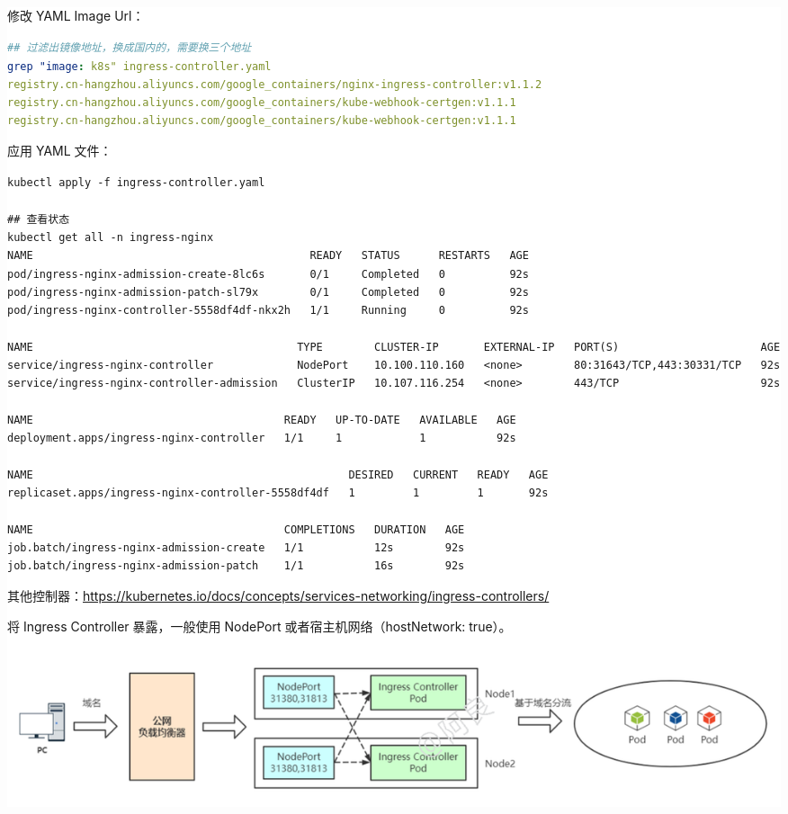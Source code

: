 修改 YAML Image Url： 

```yaml
## 过滤出镜像地址，换成国内的，需要换三个地址
grep "image: k8s" ingress-controller.yaml 
registry.cn-hangzhou.aliyuncs.com/google_containers/nginx-ingress-controller:v1.1.2
registry.cn-hangzhou.aliyuncs.com/google_containers/kube-webhook-certgen:v1.1.1
registry.cn-hangzhou.aliyuncs.com/google_containers/kube-webhook-certgen:v1.1.1
```

应用 YAML 文件：

```shell
kubectl apply -f ingress-controller.yaml

## 查看状态
kubectl get all -n ingress-nginx
NAME                                           READY   STATUS      RESTARTS   AGE
pod/ingress-nginx-admission-create-8lc6s       0/1     Completed   0          92s
pod/ingress-nginx-admission-patch-sl79x        0/1     Completed   0          92s
pod/ingress-nginx-controller-5558df4df-nkx2h   1/1     Running     0          92s

NAME                                         TYPE        CLUSTER-IP       EXTERNAL-IP   PORT(S)                      AGE
service/ingress-nginx-controller             NodePort    10.100.110.160   <none>        80:31643/TCP,443:30331/TCP   92s
service/ingress-nginx-controller-admission   ClusterIP   10.107.116.254   <none>        443/TCP                      92s

NAME                                       READY   UP-TO-DATE   AVAILABLE   AGE
deployment.apps/ingress-nginx-controller   1/1     1            1           92s

NAME                                                 DESIRED   CURRENT   READY   AGE
replicaset.apps/ingress-nginx-controller-5558df4df   1         1         1       92s

NAME                                       COMPLETIONS   DURATION   AGE
job.batch/ingress-nginx-admission-create   1/1           12s        92s
job.batch/ingress-nginx-admission-patch    1/1           16s        92s
```

其他控制器：https://kubernetes.io/docs/concepts/services-networking/ingress-controllers/

将 Ingress Controller 暴露，一般使用 NodePort 或者宿主机网络（hostNetwork: true）。

![image-20220326172047485](02.Kubernetes_CKA.assets/image-20220326172047485-164828644919318.png)
